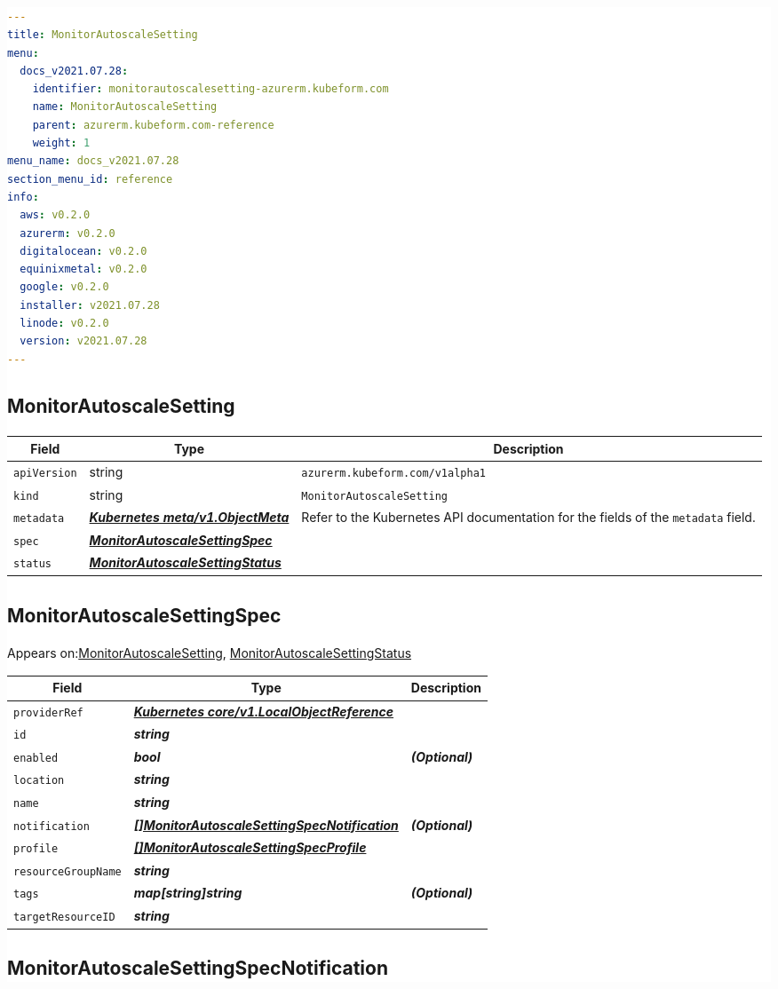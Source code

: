 ```yaml
---
title: MonitorAutoscaleSetting
menu:
  docs_v2021.07.28:
    identifier: monitorautoscalesetting-azurerm.kubeform.com
    name: MonitorAutoscaleSetting
    parent: azurerm.kubeform.com-reference
    weight: 1
menu_name: docs_v2021.07.28
section_menu_id: reference
info:
  aws: v0.2.0
  azurerm: v0.2.0
  digitalocean: v0.2.0
  equinixmetal: v0.2.0
  google: v0.2.0
  installer: v2021.07.28
  linode: v0.2.0
  version: v2021.07.28
---
```


## MonitorAutoscaleSetting
| Field | Type | Description |
| ------ | ----- | ----------- |
| `apiVersion` | string | `azurerm.kubeform.com/v1alpha1` |
|    `kind` | string | `MonitorAutoscaleSetting` |
| `metadata` | ***[Kubernetes meta/v1.ObjectMeta](https://v1-18.docs.kubernetes.io/docs/reference/generated/kubernetes-api/v1.18/#objectmeta-v1-meta)***|Refer to the Kubernetes API documentation for the fields of the `metadata` field.|
| `spec` | ***[MonitorAutoscaleSettingSpec](#monitorautoscalesettingspec)***||
| `status` | ***[MonitorAutoscaleSettingStatus](#monitorautoscalesettingstatus)***||
## MonitorAutoscaleSettingSpec

Appears on:[MonitorAutoscaleSetting](#monitorautoscalesetting), [MonitorAutoscaleSettingStatus](#monitorautoscalesettingstatus)

| Field | Type | Description |
| ------ | ----- | ----------- |
| `providerRef` | ***[Kubernetes core/v1.LocalObjectReference](https://v1-18.docs.kubernetes.io/docs/reference/generated/kubernetes-api/v1.18/#localobjectreference-v1-core)***||
| `id` | ***string***||
| `enabled` | ***bool***| ***(Optional)*** |
| `location` | ***string***||
| `name` | ***string***||
| `notification` | ***[[]MonitorAutoscaleSettingSpecNotification](#monitorautoscalesettingspecnotification)***| ***(Optional)*** |
| `profile` | ***[[]MonitorAutoscaleSettingSpecProfile](#monitorautoscalesettingspecprofile)***||
| `resourceGroupName` | ***string***||
| `tags` | ***map[string]string***| ***(Optional)*** |
| `targetResourceID` | ***string***||
## MonitorAutoscaleSettingSpecNotification
